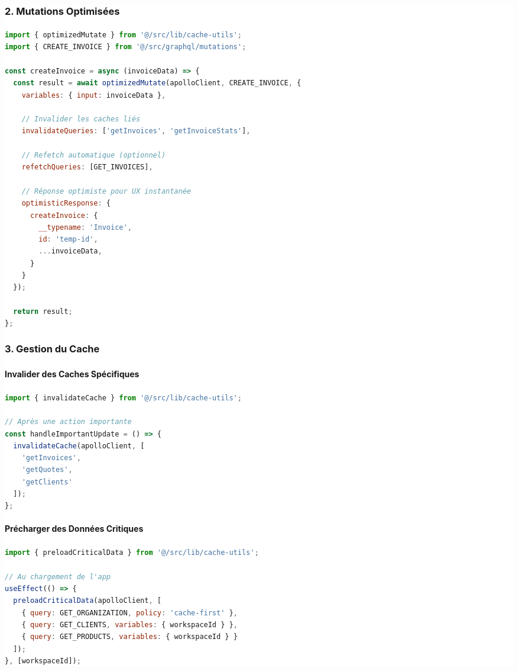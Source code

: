 ### 2. Mutations Optimisées

```javascript
import { optimizedMutate } from '@/src/lib/cache-utils';
import { CREATE_INVOICE } from '@/src/graphql/mutations';

const createInvoice = async (invoiceData) => {
  const result = await optimizedMutate(apolloClient, CREATE_INVOICE, {
    variables: { input: invoiceData },
    
    // Invalider les caches liés
    invalidateQueries: ['getInvoices', 'getInvoiceStats'],
    
    // Refetch automatique (optionnel)
    refetchQueries: [GET_INVOICES],
    
    // Réponse optimiste pour UX instantanée
    optimisticResponse: {
      createInvoice: {
        __typename: 'Invoice',
        id: 'temp-id',
        ...invoiceData,
      }
    }
  });
  
  return result;
};
```

### 3. Gestion du Cache

#### Invalider des Caches Spécifiques
```javascript
import { invalidateCache } from '@/src/lib/cache-utils';

// Après une action importante
const handleImportantUpdate = () => {
  invalidateCache(apolloClient, [
    'getInvoices',
    'getQuotes', 
    'getClients'
  ]);
};
```

#### Précharger des Données Critiques
```javascript
import { preloadCriticalData } from '@/src/lib/cache-utils';

// Au chargement de l'app
useEffect(() => {
  preloadCriticalData(apolloClient, [
    { query: GET_ORGANIZATION, policy: 'cache-first' },
    { query: GET_CLIENTS, variables: { workspaceId } },
    { query: GET_PRODUCTS, variables: { workspaceId } }
  ]);
}, [workspaceId]);
```
